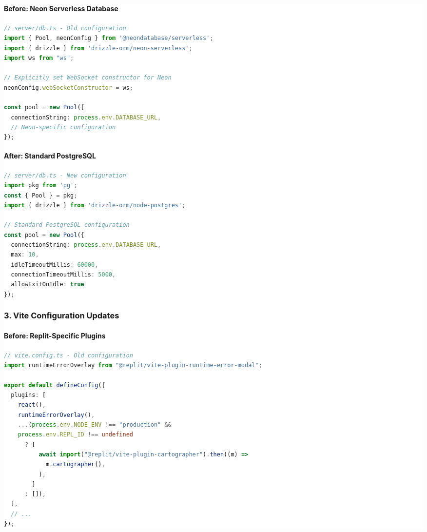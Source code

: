 #### Before: Neon Serverless Database
```typescript
// server/db.ts - Old configuration
import { Pool, neonConfig } from '@neondatabase/serverless';
import { drizzle } from 'drizzle-orm/neon-serverless';
import ws from "ws";

// Explicitly set WebSocket constructor for Neon
neonConfig.webSocketConstructor = ws;

const pool = new Pool({ 
  connectionString: process.env.DATABASE_URL,
  // Neon-specific configuration
});
```

#### After: Standard PostgreSQL
```typescript
// server/db.ts - New configuration
import pkg from 'pg';
const { Pool } = pkg;
import { drizzle } from 'drizzle-orm/node-postgres';

// Standard PostgreSQL configuration
const pool = new Pool({ 
  connectionString: process.env.DATABASE_URL,
  max: 10,
  idleTimeoutMillis: 60000,
  connectionTimeoutMillis: 5000,
  allowExitOnIdle: true
});
```

### 3. Vite Configuration Updates

#### Before: Replit-Specific Plugins
```typescript
// vite.config.ts - Old configuration
import runtimeErrorOverlay from "@replit/vite-plugin-runtime-error-modal";

export default defineConfig({
  plugins: [
    react(),
    runtimeErrorOverlay(),
    ...(process.env.NODE_ENV !== "production" &&
    process.env.REPL_ID !== undefined
      ? [
          await import("@replit/vite-plugin-cartographer").then((m) =>
            m.cartographer(),
          ),
        ]
      : []),
  ],
  // ...
});
```
